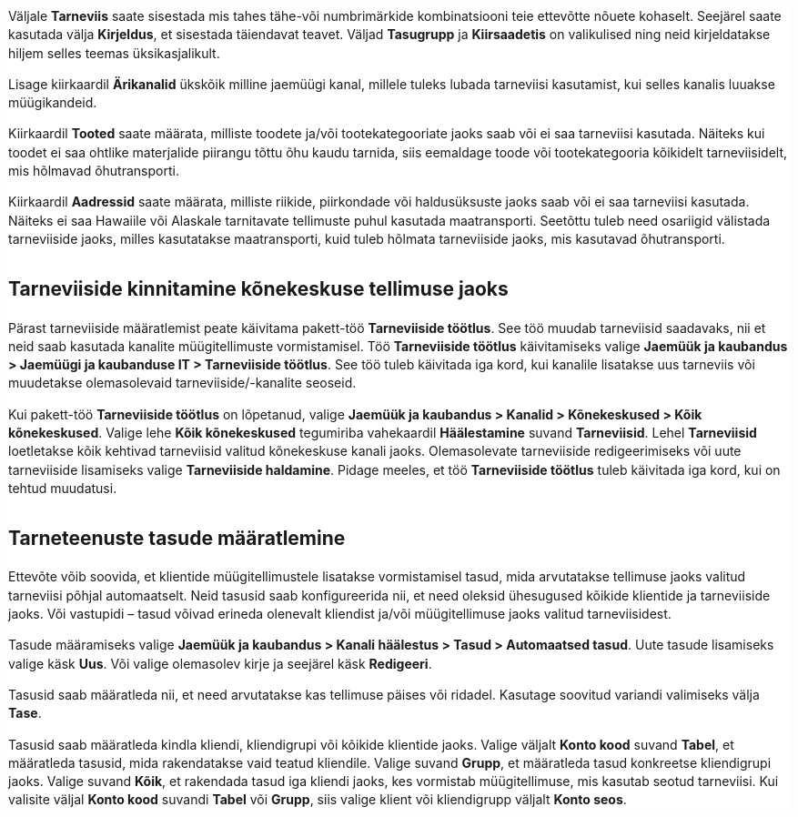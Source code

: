 Väljale **Tarneviis** saate sisestada mis tahes tähe-või numbrimärkide kombinatsiooni teie ettevõtte nõuete kohaselt. Seejärel saate kasutada välja **Kirjeldus**, et sisestada täiendavat teavet. Väljad **Tasugrupp** ja **Kiirsaadetis** on valikulised ning neid kirjeldatakse hiljem selles teemas üksikasjalikult.

Lisage kiirkaardil **Ärikanalid** ükskõik milline jaemüügi kanal, millele tuleks lubada tarneviisi kasutamist, kui selles kanalis luuakse müügikandeid.

Kiirkaardil **Tooted** saate määrata, milliste toodete ja/või tootekategooriate jaoks saab või ei saa tarneviisi kasutada. Näiteks kui toodet ei saa ohtlike materjalide piirangu tõttu õhu kaudu tarnida, siis eemaldage toode või tootekategooria kõikidelt tarneviisidelt, mis hõlmavad õhutransporti.

Kiirkaardil **Aadressid** saate määrata, milliste riikide, piirkondade või haldusüksuste jaoks saab või ei saa tarneviisi kasutada. Näiteks ei saa Hawaiile või Alaskale tarnitavate tellimuste puhul kasutada maatransporti. Seetõttu tuleb need osariigid välistada tarneviiside jaoks, milles kasutatakse maatransporti, kuid tuleb hõlmata tarneviiside jaoks, mis kasutavad õhutransporti.

## <a name="validate-delivery-modes-for-a-call-center-order"></a>Tarneviiside kinnitamine kõnekeskuse tellimuse jaoks

Pärast tarneviiside määratlemist peate käivitama pakett-töö **Tarneviiside töötlus**. See töö muudab tarneviisid saadavaks, nii et neid saab kasutada kanalite müügitellimuste vormistamisel. Töö **Tarneviiside töötlus** käivitamiseks valige **Jaemüük ja kaubandus \> Jaemüügi ja kaubanduse IT \> Tarneviiside töötlus**. See töö tuleb käivitada iga kord, kui kanalile lisatakse uus tarneviis või muudetakse olemasolevaid tarneviiside/-kanalite seoseid.

Kui pakett-töö **Tarneviiside töötlus** on lõpetanud, valige **Jaemüük ja kaubandus \> Kanalid \> Kõnekeskused \> Kõik kõnekeskused**. Valige lehe **Kõik kõnekeskused** tegumiriba vahekaardil **Häälestamine** suvand **Tarneviisid**. Lehel **Tarneviisid** loetletakse kõik kehtivad tarneviisid valitud kõnekeskuse kanali jaoks. Olemasolevate tarneviiside redigeerimiseks või uute tarneviiside lisamiseks valige **Tarneviiside haldamine**. Pidage meeles, et töö **Tarneviiside töötlus** tuleb käivitada iga kord, kui on tehtud muudatusi.

## <a name="define-charges-for-delivery-services"></a>Tarneteenuste tasude määratlemine

Ettevõte võib soovida, et klientide müügitellimustele lisatakse vormistamisel tasud, mida arvutatakse tellimuse jaoks valitud tarneviisi põhjal automaatselt. Neid tasusid saab konfigureerida nii, et need oleksid ühesugused kõikide klientide ja tarneviiside jaoks. Või vastupidi – tasud võivad erineda olenevalt kliendist ja/või müügitellimuse jaoks valitud tarneviisidest.

Tasude määramiseks valige **Jaemüük ja kaubandus \> Kanali häälestus \> Tasud \> Automaatsed tasud**. Uute tasude lisamiseks valige käsk **Uus**. Või valige olemasolev kirje ja seejärel käsk **Redigeeri**.

Tasusid saab määratleda nii, et need arvutatakse kas tellimuse päises või ridadel. Kasutage soovitud variandi valimiseks välja **Tase**.

Tasusid saab määratleda kindla kliendi, kliendigrupi või kõikide klientide jaoks. Valige väljalt **Konto kood** suvand **Tabel**, et määratleda tasusid, mida rakendatakse vaid teatud kliendile. Valige suvand **Grupp**, et määratleda tasud konkreetse kliendigrupi jaoks. Valige suvand **Kõik**, et rakendada tasud iga kliendi jaoks, kes vormistab müügitellimuse, mis kasutab seotud tarneviisi. Kui valisite väljal **Konto kood** suvandi **Tabel** või **Grupp**, siis valige klient või kliendigrupp väljalt **Konto seos**.
